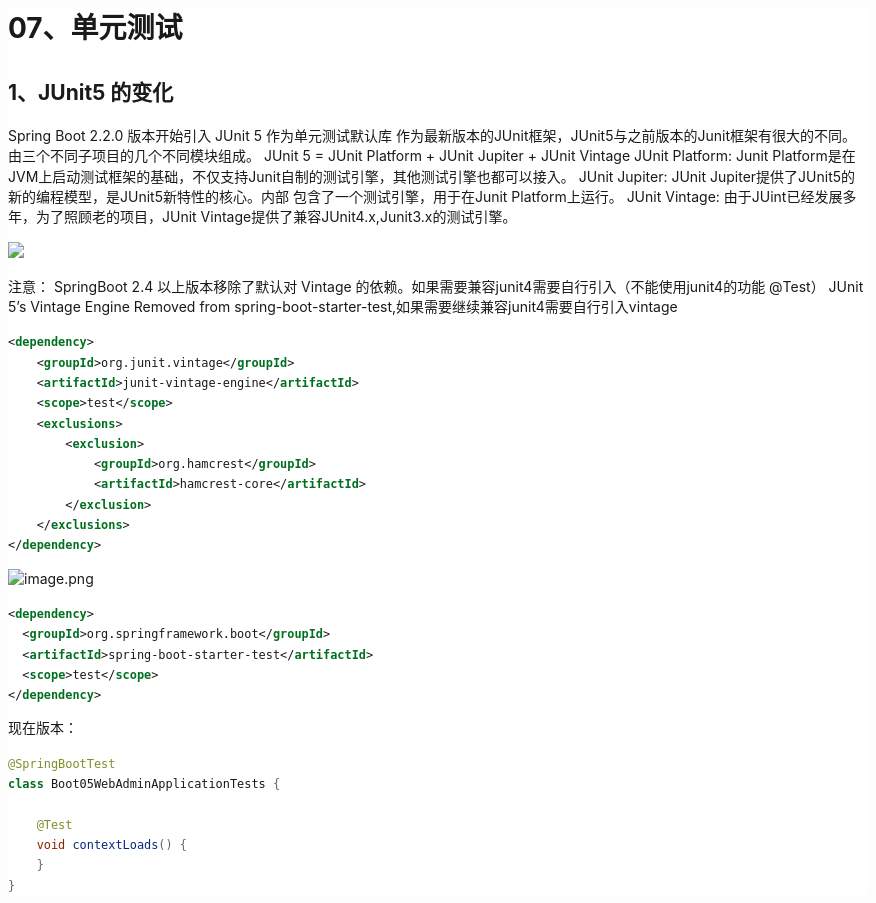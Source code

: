 # 07、单元测试

## 1、JUnit5 的变化

Spring Boot 2.2.0 版本开始引入 JUnit 5 作为单元测试默认库 
作为最新版本的JUnit框架，JUnit5与之前版本的Junit框架有很大的不同。由三个不同子项目的几个不同模块组成。 
JUnit 5 = JUnit Platform + JUnit Jupiter + JUnit Vintage 
JUnit Platform: Junit Platform是在JVM上启动测试框架的基础，不仅支持Junit自制的测试引擎，其他测试引擎也都可以接入。 
JUnit Jupiter: JUnit Jupiter提供了JUnit5的新的编程模型，是JUnit5新特性的核心。内部 包含了一个测试引擎，用于在Junit Platform上运行。 
JUnit Vintage: 由于JUint已经发展多年，为了照顾老的项目，JUnit Vintage提供了兼容JUnit4.x,Junit3.x的测试引擎。  

![](https://learnone.oss-cn-beijing.aliyuncs.com/pic/202311071220547.png)

注意： 
SpringBoot 2.4 以上版本移除了默认对 Vintage 的依赖。如果需要兼容junit4需要自行引入（不能使用junit4的功能 @Test） 
JUnit 5’s Vintage Engine Removed from spring-boot-starter-test,如果需要继续兼容junit4需要自行引入vintage  

```xml
<dependency>
    <groupId>org.junit.vintage</groupId>
    <artifactId>junit-vintage-engine</artifactId>
    <scope>test</scope>
    <exclusions>
        <exclusion>
            <groupId>org.hamcrest</groupId>
            <artifactId>hamcrest-core</artifactId>
        </exclusion>
    </exclusions>
</dependency>
```

![image.png](https://learnone.oss-cn-beijing.aliyuncs.com/pic/202311071220443.png)



```xml
<dependency>
  <groupId>org.springframework.boot</groupId>
  <artifactId>spring-boot-starter-test</artifactId>
  <scope>test</scope>
</dependency>
```

现在版本：  

```java
@SpringBootTest
class Boot05WebAdminApplicationTests {

    @Test
    void contextLoads() {
    }
}
```
